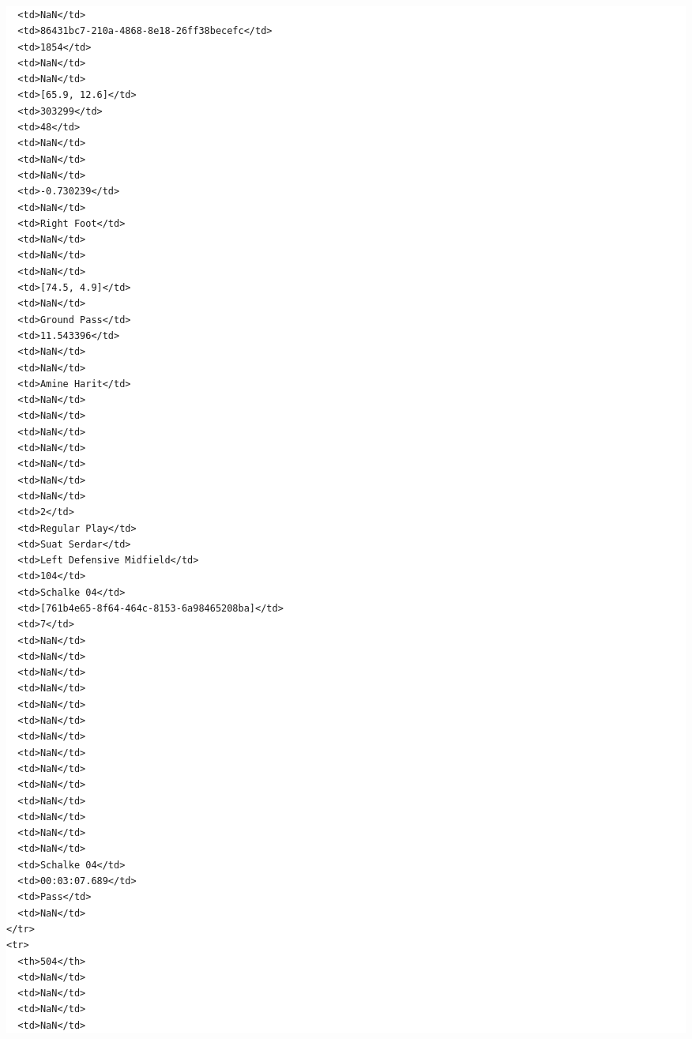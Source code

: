       <td>NaN</td>
      <td>86431bc7-210a-4868-8e18-26ff38becefc</td>
      <td>1854</td>
      <td>NaN</td>
      <td>NaN</td>
      <td>[65.9, 12.6]</td>
      <td>303299</td>
      <td>48</td>
      <td>NaN</td>
      <td>NaN</td>
      <td>NaN</td>
      <td>-0.730239</td>
      <td>NaN</td>
      <td>Right Foot</td>
      <td>NaN</td>
      <td>NaN</td>
      <td>NaN</td>
      <td>[74.5, 4.9]</td>
      <td>NaN</td>
      <td>Ground Pass</td>
      <td>11.543396</td>
      <td>NaN</td>
      <td>NaN</td>
      <td>Amine Harit</td>
      <td>NaN</td>
      <td>NaN</td>
      <td>NaN</td>
      <td>NaN</td>
      <td>NaN</td>
      <td>NaN</td>
      <td>NaN</td>
      <td>2</td>
      <td>Regular Play</td>
      <td>Suat Serdar</td>
      <td>Left Defensive Midfield</td>
      <td>104</td>
      <td>Schalke 04</td>
      <td>[761b4e65-8f64-464c-8153-6a98465208ba]</td>
      <td>7</td>
      <td>NaN</td>
      <td>NaN</td>
      <td>NaN</td>
      <td>NaN</td>
      <td>NaN</td>
      <td>NaN</td>
      <td>NaN</td>
      <td>NaN</td>
      <td>NaN</td>
      <td>NaN</td>
      <td>NaN</td>
      <td>NaN</td>
      <td>NaN</td>
      <td>NaN</td>
      <td>Schalke 04</td>
      <td>00:03:07.689</td>
      <td>Pass</td>
      <td>NaN</td>
    </tr>
    <tr>
      <th>504</th>
      <td>NaN</td>
      <td>NaN</td>
      <td>NaN</td>
      <td>NaN</td>